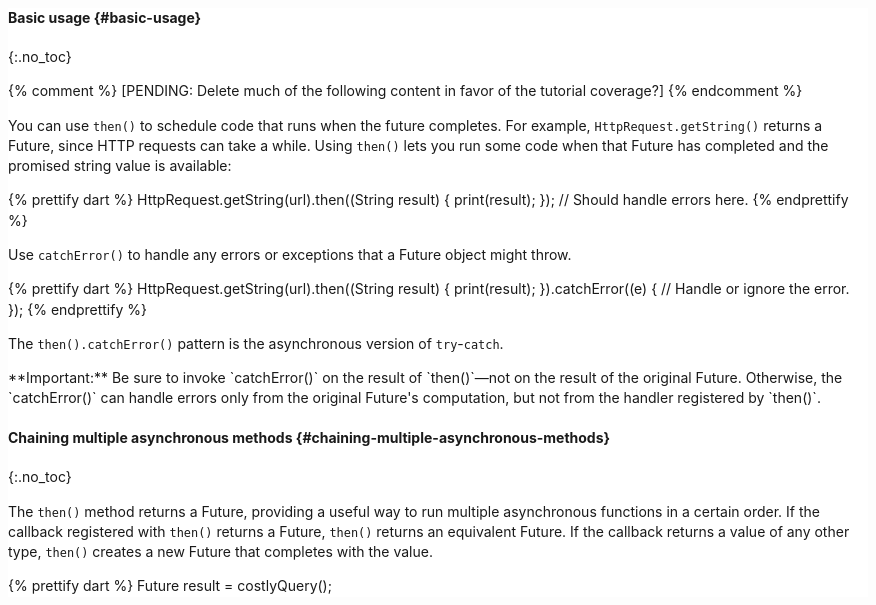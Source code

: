 #### Basic usage {#basic-usage}
{:.no_toc}

{% comment %}
[PENDING: Delete much of the following content in favor of the tutorial coverage?]
{% endcomment %}

You can use `then()` to schedule code that runs when the future completes. For
example, `HttpRequest.getString()` returns a Future, since HTTP requests
can take a while. Using `then()` lets you run some code when that Future
has completed and the promised string value is available:


{% prettify dart %}
HttpRequest.getString(url).then((String result) {
  print(result);
});
// Should handle errors here.
{% endprettify %}

Use `catchError()` to handle any errors or exceptions that a Future
object might throw.


{% prettify dart %}
HttpRequest.getString(url).then((String result) {
  print(result);
}).catchError((e) {
  // Handle or ignore the error.
});
{% endprettify %}

The `then().catchError()` pattern is the asynchronous version of
`try`-`catch`.

<aside class="alert alert-warning" markdown="1">
**Important:**
Be sure to invoke `catchError()` on the result of `then()`—not on the
result of the original Future. Otherwise, the `catchError()` can
handle errors only from the original Future's computation, but not
from the handler registered by `then()`.
</aside>

#### Chaining multiple asynchronous methods {#chaining-multiple-asynchronous-methods}
{:.no_toc}

The `then()` method returns a Future, providing a useful way to run
multiple asynchronous functions in a certain order. If the callback
registered with `then()` returns a Future, `then()` returns an
equivalent Future. If the callback returns a value of any other type,
`then()` creates a new Future that completes with the value.


{% prettify dart %}
Future result = costlyQuery();
